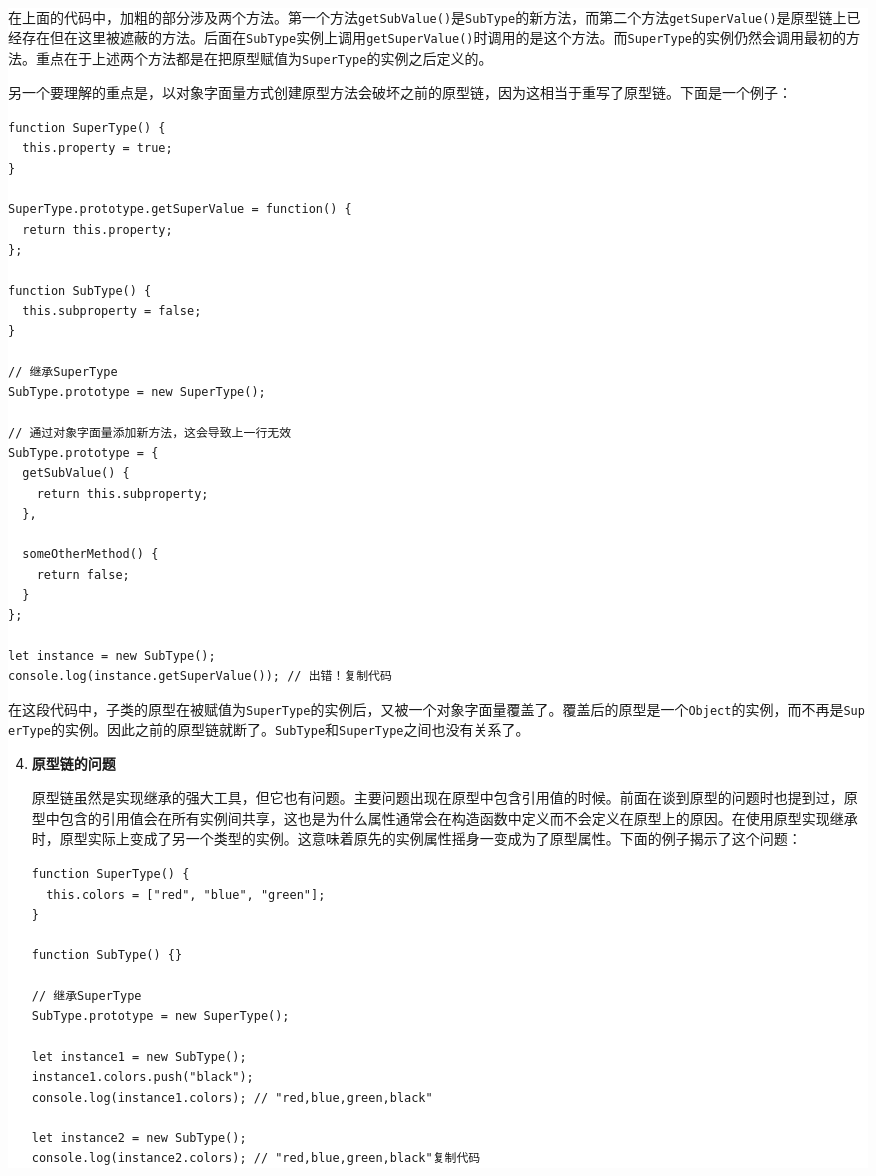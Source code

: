    在上面的代码中，加粗的部分涉及两个方法。第一个方法`getSubValue()`是`SubType`的新方法，而第二个方法`getSuperValue()`是原型链上已经存在但在这里被遮蔽的方法。后面在`SubType`实例上调用`getSuperValue()`时调用的是这个方法。而`SuperType`的实例仍然会调用最初的方法。重点在于上述两个方法都是在把原型赋值为`SuperType`的实例之后定义的。

   另一个要理解的重点是，以对象字面量方式创建原型方法会破坏之前的原型链，因为这相当于重写了原型链。下面是一个例子：

   ```
   function SuperType() {
     this.property = true;
   }
   
   SuperType.prototype.getSuperValue = function() {
     return this.property;
   };
   
   function SubType() {
     this.subproperty = false;
   }
   
   // 继承SuperType
   SubType.prototype = new SuperType();
   
   // 通过对象字面量添加新方法，这会导致上一行无效
   SubType.prototype = {
     getSubValue() {
       return this.subproperty;
     },
   
     someOtherMethod() {
       return false;
     }
   };
   
   let instance = new SubType();
   console.log(instance.getSuperValue()); // 出错！复制代码
   ```

   在这段代码中，子类的原型在被赋值为`SuperType`的实例后，又被一个对象字面量覆盖了。覆盖后的原型是一个`Object`的实例，而不再是`SuperType`的实例。因此之前的原型链就断了。`SubType`和`SuperType`之间也没有关系了。
    

4. **原型链的问题**

   原型链虽然是实现继承的强大工具，但它也有问题。主要问题出现在原型中包含引用值的时候。前面在谈到原型的问题时也提到过，原型中包含的引用值会在所有实例间共享，这也是为什么属性通常会在构造函数中定义而不会定义在原型上的原因。在使用原型实现继承时，原型实际上变成了另一个类型的实例。这意味着原先的实例属性摇身一变成为了原型属性。下面的例子揭示了这个问题：

   ```
   function SuperType() {
     this.colors = ["red", "blue", "green"];
   }
   
   function SubType() {}
   
   // 继承SuperType
   SubType.prototype = new SuperType();
   
   let instance1 = new SubType();
   instance1.colors.push("black");
   console.log(instance1.colors); // "red,blue,green,black"
   
   let instance2 = new SubType();
   console.log(instance2.colors); // "red,blue,green,black"复制代码
   ```


  [sym]: 'foo'